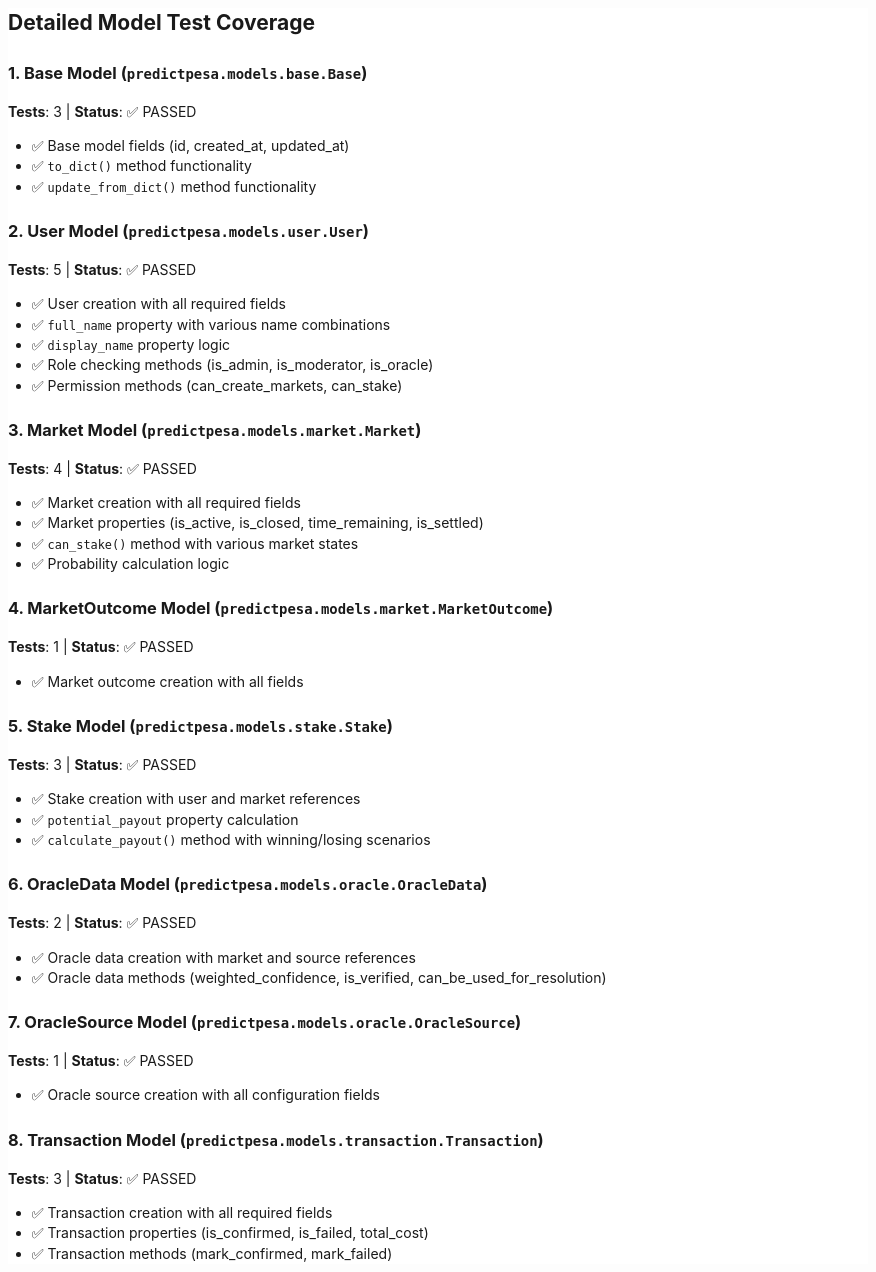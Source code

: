 ## Detailed Model Test Coverage

### 1. **Base Model** (`predictpesa.models.base.Base`)
**Tests**: 3 | **Status**: ✅ PASSED
- ✅ Base model fields (id, created_at, updated_at)
- ✅ `to_dict()` method functionality
- ✅ `update_from_dict()` method functionality

### 2. **User Model** (`predictpesa.models.user.User`)
**Tests**: 5 | **Status**: ✅ PASSED
- ✅ User creation with all required fields
- ✅ `full_name` property with various name combinations
- ✅ `display_name` property logic
- ✅ Role checking methods (is_admin, is_moderator, is_oracle)
- ✅ Permission methods (can_create_markets, can_stake)

### 3. **Market Model** (`predictpesa.models.market.Market`)
**Tests**: 4 | **Status**: ✅ PASSED
- ✅ Market creation with all required fields
- ✅ Market properties (is_active, is_closed, time_remaining, is_settled)
- ✅ `can_stake()` method with various market states
- ✅ Probability calculation logic

### 4. **MarketOutcome Model** (`predictpesa.models.market.MarketOutcome`)
**Tests**: 1 | **Status**: ✅ PASSED
- ✅ Market outcome creation with all fields

### 5. **Stake Model** (`predictpesa.models.stake.Stake`)
**Tests**: 3 | **Status**: ✅ PASSED
- ✅ Stake creation with user and market references
- ✅ `potential_payout` property calculation
- ✅ `calculate_payout()` method with winning/losing scenarios

### 6. **OracleData Model** (`predictpesa.models.oracle.OracleData`)
**Tests**: 2 | **Status**: ✅ PASSED
- ✅ Oracle data creation with market and source references
- ✅ Oracle data methods (weighted_confidence, is_verified, can_be_used_for_resolution)

### 7. **OracleSource Model** (`predictpesa.models.oracle.OracleSource`)
**Tests**: 1 | **Status**: ✅ PASSED
- ✅ Oracle source creation with all configuration fields

### 8. **Transaction Model** (`predictpesa.models.transaction.Transaction`)
**Tests**: 3 | **Status**: ✅ PASSED
- ✅ Transaction creation with all required fields
- ✅ Transaction properties (is_confirmed, is_failed, total_cost)
- ✅ Transaction methods (mark_confirmed, mark_failed)
